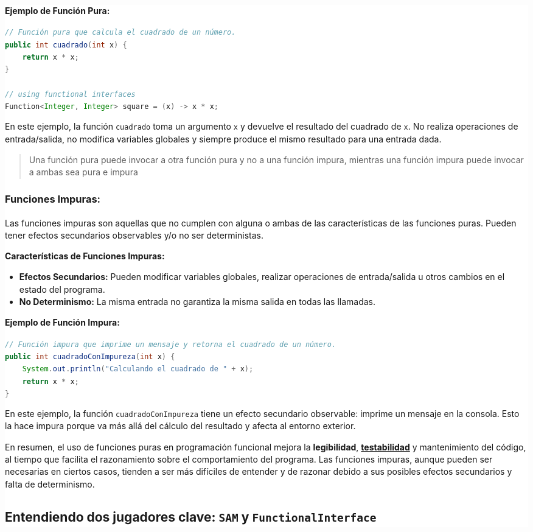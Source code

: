 **Ejemplo de Función Pura:**

```java
// Función pura que calcula el cuadrado de un número.
public int cuadrado(int x) {
    return x * x;
}

// using functional interfaces
Function<Integer, Integer> square = (x) -> x * x;

```

En este ejemplo, la función `cuadrado` toma un argumento `x` y devuelve el resultado del cuadrado de `x`. No realiza operaciones de entrada/salida, no modifica variables globales y siempre produce el mismo resultado para una entrada dada.

> Una función pura puede invocar a otra función pura y no a una función impura, mientras una función impura puede invocar a ambas sea pura e impura
> 

### **Funciones Impuras:**

Las funciones impuras son aquellas que no cumplen con alguna o ambas de las características de las funciones puras. Pueden tener efectos secundarios observables y/o no ser deterministas.

**Características de Funciones Impuras:**

- **Efectos Secundarios:** Pueden modificar variables globales, realizar operaciones de entrada/salida u otros cambios en el estado del programa.
- **No Determinismo:** La misma entrada no garantiza la misma salida en todas las llamadas.

**Ejemplo de Función Impura:**

```java
// Función impura que imprime un mensaje y retorna el cuadrado de un número.
public int cuadradoConImpureza(int x) {
    System.out.println("Calculando el cuadrado de " + x);
    return x * x;
}

```

En este ejemplo, la función `cuadradoConImpureza` tiene un efecto secundario observable: imprime un mensaje en la consola. Esto la hace impura porque va más allá del cálculo del resultado y afecta al entorno exterior.

En resumen, el uso de funciones puras en programación funcional mejora la **legibilidad**, **[testabilidad](https://www.notion.so/Programaci-n-Funcional-Con-Java-ae32563745dc467fb864925c4e9db63b?pvs=21)** y mantenimiento del código, al tiempo que facilita el razonamiento sobre el comportamiento del programa. Las funciones impuras, aunque pueden ser necesarias en ciertos casos, tienden a ser más difíciles de entender y de razonar debido a sus posibles efectos secundarios y falta de determinismo.

## **Entendiendo dos jugadores clave: `SAM` y `FunctionalInterface`**
